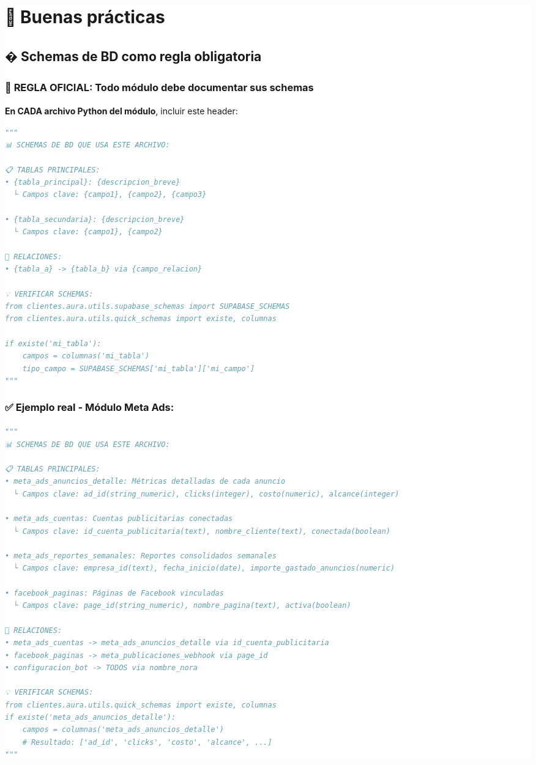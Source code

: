 # 🧾 Buenas prácticas

## � Schemas de BD como regla obligatoria

### 🎯 **REGLA OFICIAL**: Todo módulo debe documentar sus schemas

**En CADA archivo Python del módulo**, incluir este header:

```python
"""
📊 SCHEMAS DE BD QUE USA ESTE ARCHIVO:

📋 TABLAS PRINCIPALES:
• {tabla_principal}: {descripcion_breve}
  └ Campos clave: {campo1}, {campo2}, {campo3}
  
• {tabla_secundaria}: {descripcion_breve}  
  └ Campos clave: {campo1}, {campo2}

🔗 RELACIONES:
• {tabla_a} -> {tabla_b} via {campo_relacion}

💡 VERIFICAR SCHEMAS:
from clientes.aura.utils.supabase_schemas import SUPABASE_SCHEMAS
from clientes.aura.utils.quick_schemas import existe, columnas

if existe('mi_tabla'):
    campos = columnas('mi_tabla')
    tipo_campo = SUPABASE_SCHEMAS['mi_tabla']['mi_campo']
"""
```

### ✅ Ejemplo real - Módulo Meta Ads:

```python
"""
📊 SCHEMAS DE BD QUE USA ESTE ARCHIVO:

📋 TABLAS PRINCIPALES:
• meta_ads_anuncios_detalle: Métricas detalladas de cada anuncio
  └ Campos clave: ad_id(string_numeric), clicks(integer), costo(numeric), alcance(integer)
  
• meta_ads_cuentas: Cuentas publicitarias conectadas
  └ Campos clave: id_cuenta_publicitaria(text), nombre_cliente(text), conectada(boolean)
  
• meta_ads_reportes_semanales: Reportes consolidados semanales
  └ Campos clave: empresa_id(text), fecha_inicio(date), importe_gastado_anuncios(numeric)
  
• facebook_paginas: Páginas de Facebook vinculadas
  └ Campos clave: page_id(string_numeric), nombre_pagina(text), activa(boolean)

🔗 RELACIONES:
• meta_ads_cuentas -> meta_ads_anuncios_detalle via id_cuenta_publicitaria
• facebook_paginas -> meta_publicaciones_webhook via page_id
• configuracion_bot -> TODOS via nombre_nora

💡 VERIFICAR SCHEMAS:
from clientes.aura.utils.quick_schemas import existe, columnas
if existe('meta_ads_anuncios_detalle'):
    campos = columnas('meta_ads_anuncios_detalle')
    # Resultado: ['ad_id', 'clicks', 'costo', 'alcance', ...]
"""
```